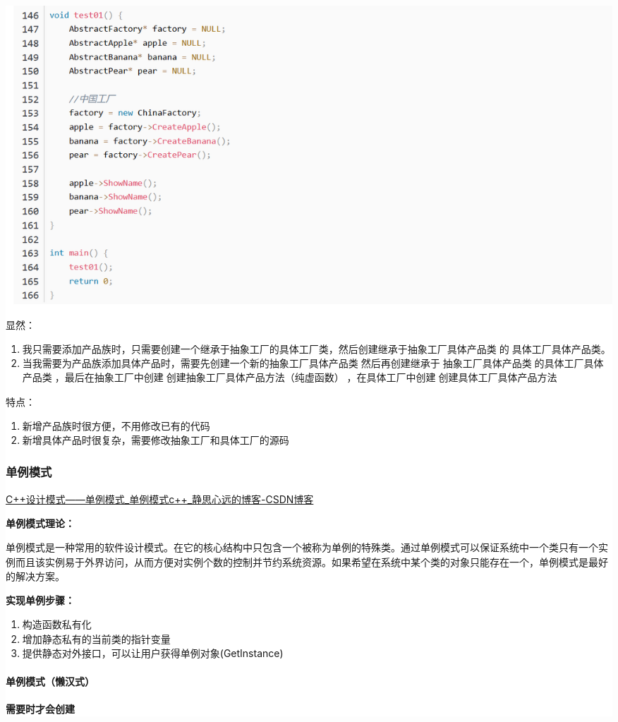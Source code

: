 ![image-20230916153514613](./附件/image-20230916153514613.png)

显然：	

1. 我只需要添加产品族时，只需要创建一个继承于抽象工厂的具体工厂类，然后创建继承于抽象工厂具体产品类 的 具体工厂具体产品类。
2. 当我需要为产品族添加具体产品时，需要先创建一个新的抽象工厂具体产品类 然后再创建继承于 抽象工厂具体产品类 的具体工厂具体产品类 ，最后在抽象工厂中创建 创建抽象工厂具体产品方法（纯虚函数） ，在具体工厂中创建 创建具体工厂具体产品方法

特点：

1. 新增产品族时很方便，不用修改已有的代码
2. 新增具体产品时很复杂，需要修改抽象工厂和具体工厂的源码

### 单例模式

[C++设计模式——单例模式_单例模式c++_静思心远的博客-CSDN博客](https://blog.csdn.net/zhiyuan2021/article/details/108032795)

**单例模式理论：**

单例模式是一种常用的软件设计模式。在它的核心结构中只包含一个被称为单例的特殊类。通过单例模式可以保证系统中一个类只有一个实例而且该实例易于外界访问，从而方便对实例个数的控制并节约系统资源。如果希望在系统中某个类的对象只能存在一个，单例模式是最好的解决方案。

**实现单例步骤：**

1. 构造函数私有化
2. 增加静态私有的当前类的指针变量
3. 提供静态对外接口，可以让用户获得单例对象(GetInstance)

#### 单例模式（懒汉式）

**需要时才会创建**
